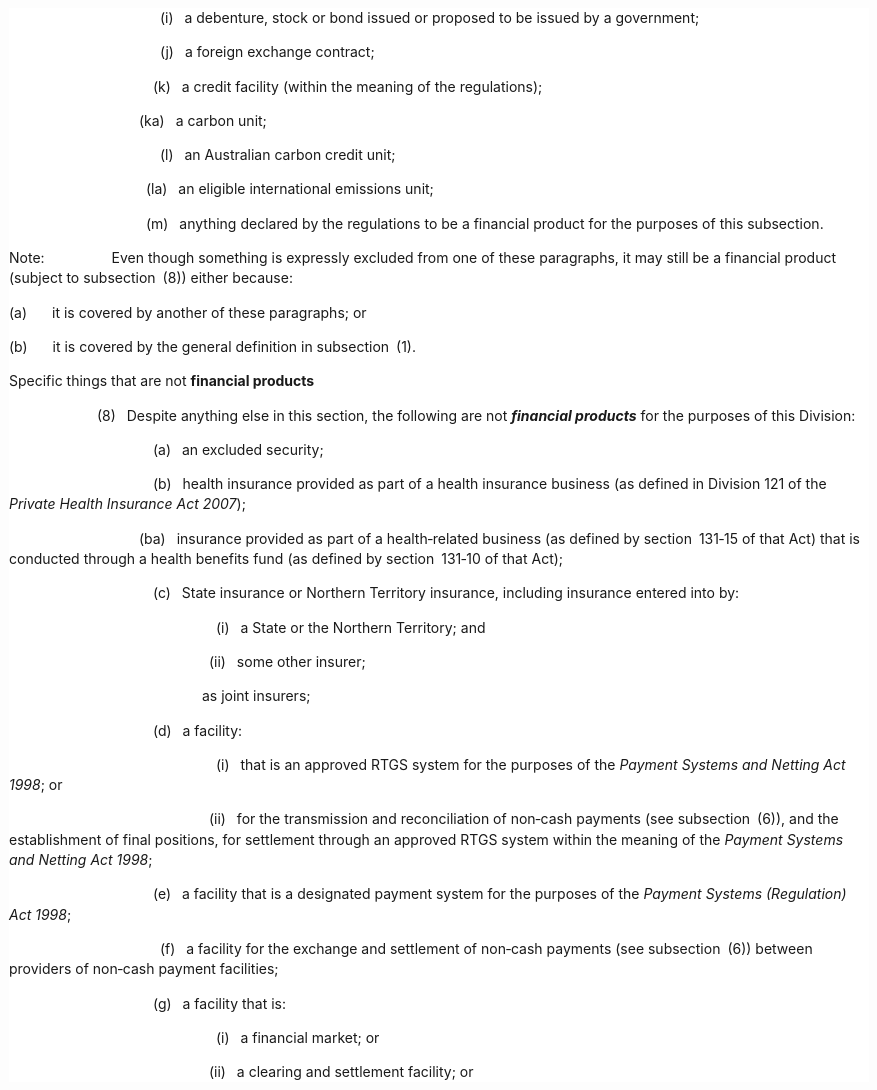                      (i)  a debenture, stock or bond issued or proposed to be issued by a government;

                      (j)  a foreign exchange contract;

                     (k)  a credit facility (within the meaning of the regulations);

                   (ka)  a carbon unit;

                      (l)  an Australian carbon credit unit;

                    (la)  an eligible international emissions unit;

                    (m)  anything declared by the regulations to be a financial product for the purposes of this subsection.

Note:          Even though something is expressly excluded from one of these paragraphs, it may still be a financial product (subject to subsection (8)) either because:

(a)    it is covered by another of these paragraphs; or

(b)    it is covered by the general definition in subsection (1).

Specific things that are not **financial products**

             (8)  Despite anything else in this section, the following are not **_financial products_** for the purposes of this Division:

                     (a)  an excluded security;

                     (b)  health insurance provided as part of a health insurance business (as defined in Division 121 of the _Private Health Insurance Act 2007_);

                   (ba)  insurance provided as part of a health‑related business (as defined by section 131‑15 of that Act) that is conducted through a health benefits fund (as defined by section 131‑10 of that Act);

                     (c)  State insurance or Northern Territory insurance, including insurance entered into by:

                              (i)  a State or the Northern Territory; and

                             (ii)  some other insurer;

                            as joint insurers;

                     (d)  a facility:

                              (i)  that is an approved RTGS system for the purposes of the _Payment Systems and Netting Act 1998_; or

                             (ii)  for the transmission and reconciliation of non‑cash payments (see subsection (6)), and the establishment of final positions, for settlement through an approved RTGS system within the meaning of the _Payment Systems and Netting Act 1998_;

                     (e)  a facility that is a designated payment system for the purposes of the _Payment Systems (Regulation) Act 1998_;

                      (f)  a facility for the exchange and settlement of non‑cash payments (see subsection (6)) between providers of non‑cash payment facilities;

                     (g)  a facility that is:

                              (i)  a financial market; or

                             (ii)  a clearing and settlement facility; or
